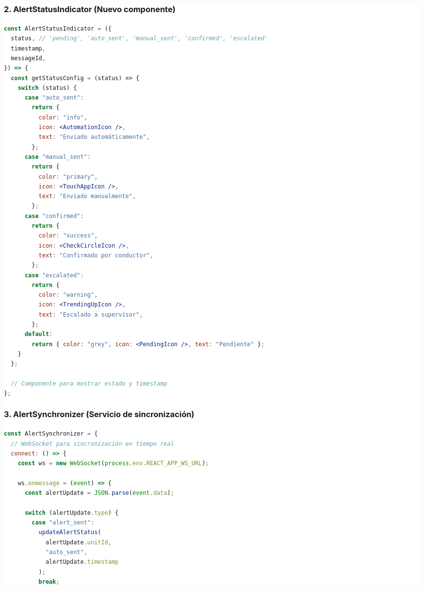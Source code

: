 ```jsx
```

### **2. AlertStatusIndicator (Nuevo componente)**

```jsx
const AlertStatusIndicator = ({
  status, // 'pending', 'auto_sent', 'manual_sent', 'confirmed', 'escalated'
  timestamp,
  messageId,
}) => {
  const getStatusConfig = (status) => {
    switch (status) {
      case "auto_sent":
        return {
          color: "info",
          icon: <AutomationIcon />,
          text: "Enviado automáticamente",
        };
      case "manual_sent":
        return {
          color: "primary",
          icon: <TouchAppIcon />,
          text: "Enviado manualmente",
        };
      case "confirmed":
        return {
          color: "success",
          icon: <CheckCircleIcon />,
          text: "Confirmado por conductor",
        };
      case "escalated":
        return {
          color: "warning",
          icon: <TrendingUpIcon />,
          text: "Escalado a supervisor",
        };
      default:
        return { color: "grey", icon: <PendingIcon />, text: "Pendiente" };
    }
  };

  // Componente para mostrar estado y timestamp
};
```

### **3. AlertSynchronizer (Servicio de sincronización)**

```jsx
const AlertSynchronizer = {
  // WebSocket para sincronización en tiempo real
  connect: () => {
    const ws = new WebSocket(process.env.REACT_APP_WS_URL);

    ws.onmessage = (event) => {
      const alertUpdate = JSON.parse(event.data);

      switch (alertUpdate.type) {
        case "alert_sent":
          updateAlertStatus(
            alertUpdate.unitId,
            "auto_sent",
            alertUpdate.timestamp
          );
          break;
```